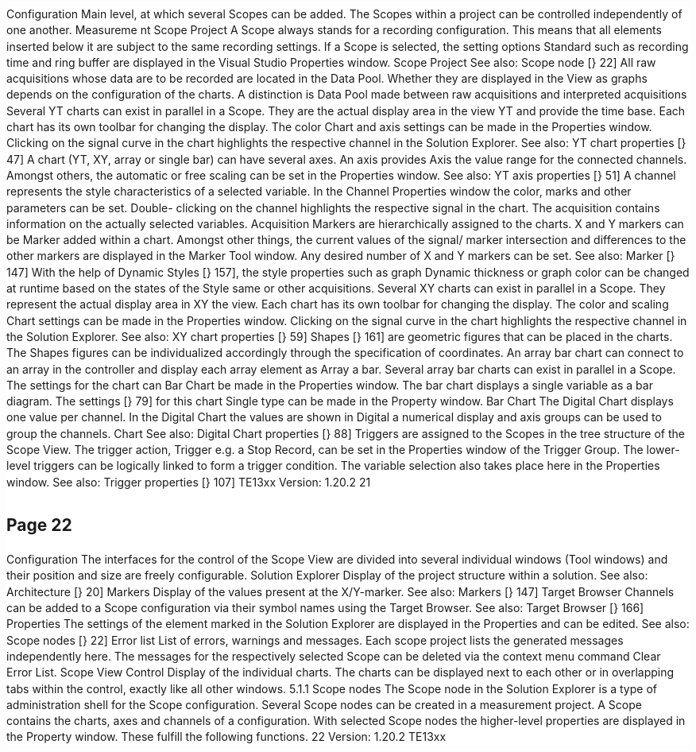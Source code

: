 Configuration Main level, at which several Scopes can be added. The Scopes within a project can be controlled independently of one another. Measureme nt Scope Project A Scope always stands for a recording configuration. This means that all elements inserted below it are subject to the same recording settings. If a Scope is selected, the setting options Standard such as recording time and ring buffer are displayed in the Visual Studio Properties window. Scope Project See also: Scope node [} 22] All raw acquisitions whose data are to be recorded are located in the Data Pool. Whether they are displayed in the View as graphs depends on the configuration of the charts. A distinction is Data Pool made between raw acquisitions and interpreted acquisitions Several YT charts can exist in parallel in a Scope. They are the actual display area in the view YT and provide the time base. Each chart has its own toolbar for changing the display. The color Chart and axis settings can be made in the Properties window. Clicking on the signal curve in the chart highlights the respective channel in the Solution Explorer. See also: YT chart properties [} 47] A chart (YT, XY, array or single bar) can have several axes. An axis provides Axis the value range for the connected channels. Amongst others, the automatic or free scaling can be set in the Properties window. See also: YT axis properties [} 51] A channel represents the style characteristics of a selected variable. In the Channel Properties window the color, marks and other parameters can be set. Double- clicking on the channel highlights the respective signal in the chart. The acquisition contains information on the actually selected variables. Acquisition Markers are hierarchically assigned to the charts. X and Y markers can be Marker added within a chart. Amongst other things, the current values of the signal/ marker intersection and differences to the other markers are displayed in the Marker Tool window. Any desired number of X and Y markers can be set. See also: Marker [} 147] With the help of Dynamic Styles [} 157], the style properties such as graph Dynamic thickness or graph color can be changed at runtime based on the states of the Style same or other acquisitions. Several XY charts can exist in parallel in a Scope. They represent the actual display area in XY the view. Each chart has its own toolbar for changing the display. The color and scaling Chart settings can be made in the Properties window. Clicking on the signal curve in the chart highlights the respective channel in the Solution Explorer. See also: XY chart properties [} 59] Shapes [} 161] are geometric figures that can be placed in the charts. The Shapes figures can be individualized accordingly through the specification of coordinates. An array bar chart can connect to an array in the controller and display each array element as Array a bar. Several array bar charts can exist in parallel in a Scope. The settings for the chart can Bar Chart be made in the Properties window. The bar chart displays a single variable as a bar diagram. The settings [} 79] for this chart Single type can be made in the Property window. Bar Chart The Digital Chart displays one value per channel. In the Digital Chart the values are shown in Digital a numerical display and axis groups can be used to group the channels. Chart See also: Digital Chart properties [} 88] Triggers are assigned to the Scopes in the tree structure of the Scope View. The trigger action, Trigger e.g. a Stop Record, can be set in the Properties window of the Trigger Group. The lower-level triggers can be logically linked to form a trigger condition. The variable selection also takes place here in the Properties window. See also: Trigger properties [} 107] TE13xx Version: 1.20.2 21

## Page 22

Configuration The interfaces for the control of the Scope View are divided into several individual windows (Tool windows) and their position and size are freely configurable. Solution Explorer Display of the project structure within a solution. See also: Architecture [} 20] Markers Display of the values present at the X/Y-marker. See also: Markers [} 147] Target Browser Channels can be added to a Scope configuration via their symbol names using the Target Browser. See also: Target Browser [} 166] Properties The settings of the element marked in the Solution Explorer are displayed in the Properties and can be edited. See also: Scope nodes [} 22] Error list List of errors, warnings and messages. Each scope project lists the generated messages independently here. The messages for the respectively selected Scope can be deleted via the context menu command Clear Error List. Scope View Control Display of the individual charts. The charts can be displayed next to each other or in overlapping tabs within the control, exactly like all other windows. 5.1.1 Scope nodes The Scope node in the Solution Explorer is a type of administration shell for the Scope configuration. Several Scope nodes can be created in a measurement project. A Scope contains the charts, axes and channels of a configuration. With selected Scope nodes the higher-level properties are displayed in the Property window. These fulfill the following functions. 22 Version: 1.20.2 TE13xx
